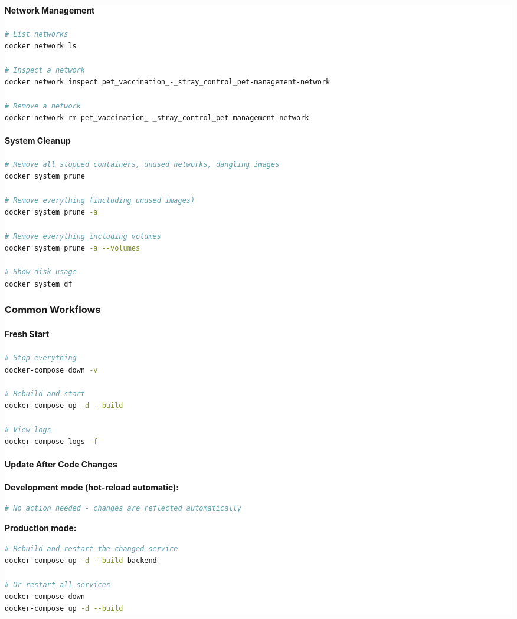 #### Network Management
```bash
# List networks
docker network ls

# Inspect a network
docker network inspect pet_vaccination_-_stray_control_pet-management-network

# Remove a network
docker network rm pet_vaccination_-_stray_control_pet-management-network
```

#### System Cleanup
```bash
# Remove all stopped containers, unused networks, dangling images
docker system prune

# Remove everything (including unused images)
docker system prune -a

# Remove everything including volumes
docker system prune -a --volumes

# Show disk usage
docker system df
```

### Common Workflows

#### Fresh Start
```bash
# Stop everything
docker-compose down -v

# Rebuild and start
docker-compose up -d --build

# View logs
docker-compose logs -f
```

#### Update After Code Changes

**Development mode (hot-reload automatic):**
```bash
# No action needed - changes are reflected automatically
```

**Production mode:**
```bash
# Rebuild and restart the changed service
docker-compose up -d --build backend

# Or restart all services
docker-compose down
docker-compose up -d --build
```
